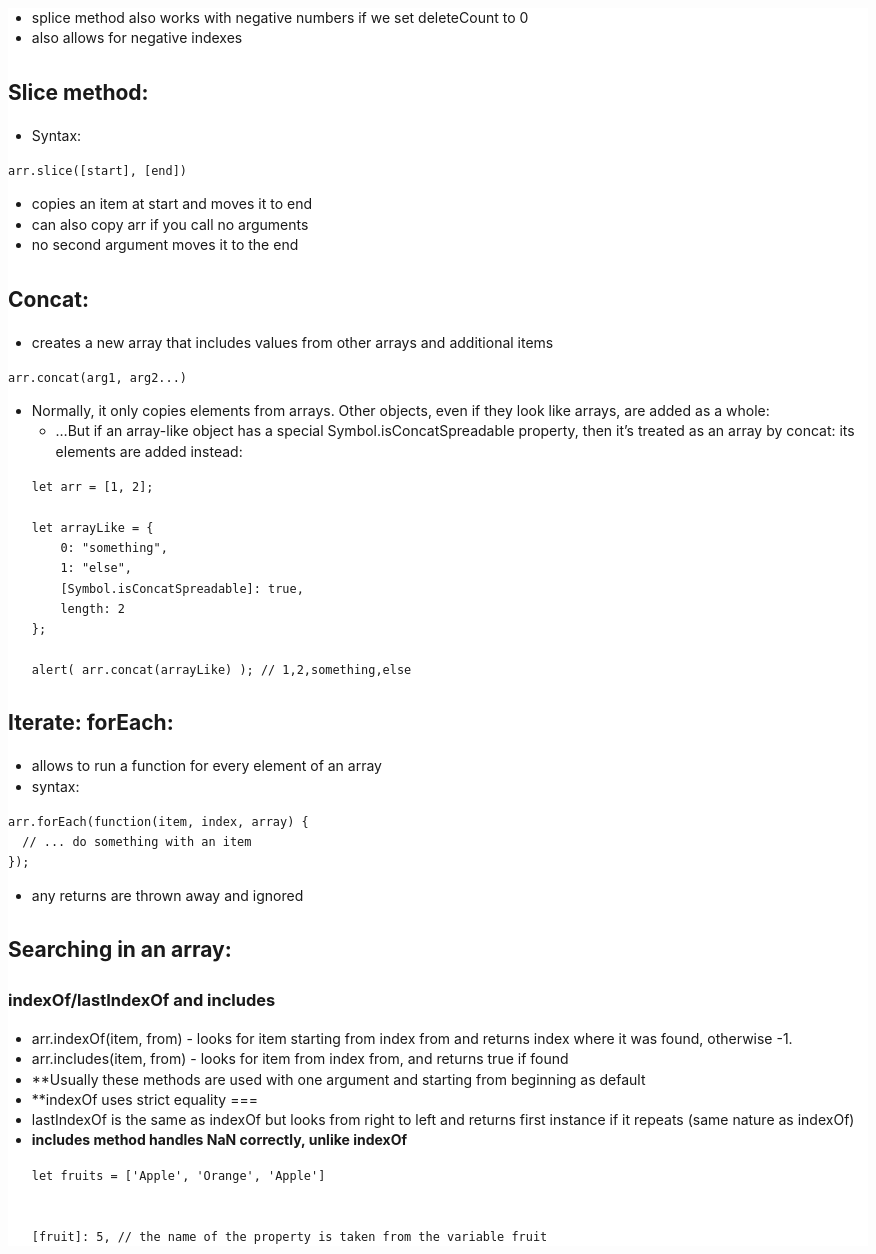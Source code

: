 ```
```
- splice method also works with negative numbers if we set deleteCount to 0
- also allows for negative indexes

## Slice method:
- Syntax:
```
arr.slice([start], [end])
```
- copies an item at start and moves it to end
- can also copy arr if you call no arguments
- no second argument moves it to the end

## Concat:
- creates a new array that includes values from other arrays and additional items
```
arr.concat(arg1, arg2...)
```
- Normally, it only copies elements from arrays. Other objects, even if they look like arrays, are added as a whole:
    - …But if an array-like object has a special Symbol.isConcatSpreadable property, then it’s treated as an array by concat: its elements are added instead: 
    ```
    let arr = [1, 2];

    let arrayLike = {
        0: "something",
        1: "else",
        [Symbol.isConcatSpreadable]: true,
        length: 2
    };

    alert( arr.concat(arrayLike) ); // 1,2,something,else
    ```

## Iterate: forEach:
- allows to run a function for every element of an array
- syntax:
```
arr.forEach(function(item, index, array) {
  // ... do something with an item
});
```
- any returns are thrown away and ignored

## Searching in an array:
### indexOf/lastIndexOf and includes
- arr.indexOf(item, from) - looks for item starting from index from and returns index where it was found, otherwise -1.
- arr.includes(item, from) - looks for item from index from, and returns true if found
- **Usually these methods are used with one argument and starting from beginning as default
- **indexOf uses strict equality ===
- lastIndexOf is the same as indexOf but looks from right to left and returns first instance if it repeats (same nature as indexOf)
- **includes method handles NaN correctly, unlike indexOf**
    ```
    let fruits = ['Apple', 'Orange', 'Apple']


  [fruit]: 5, // the name of the property is taken from the variable fruit